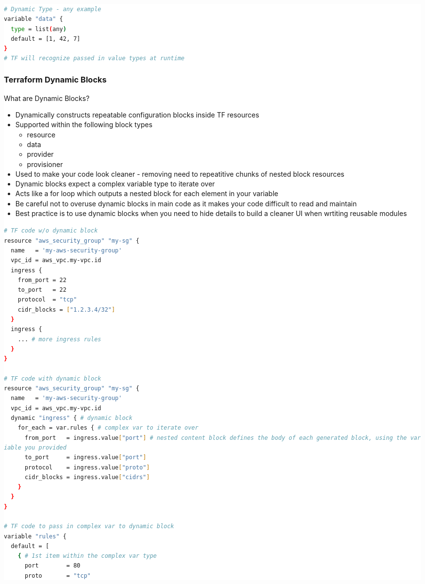 ```Bash
# Dynamic Type - any example
variable "data" {
  type = list(any)
  default = [1, 42, 7]
}
# TF will recognize passed in value types at runtime
```

### Terraform Dynamic Blocks

What are Dynamic Blocks?

- Dynamically constructs repeatable configuration blocks inside TF resources
- Supported within the following block types
  - resource
  - data
  - provider
  - provisioner
- Used to make your code look cleaner - removing need to repeatitive chunks of nested block resources
- Dynamic blocks expect a complex variable type to iterate over
- Acts like a for loop which outputs a nested block for each element in your variable
- Be careful not to overuse dynamic blocks in main code as it makes your code difficult to read and maintain
- Best practice is to use dynamic blocks when you need to hide details to build a cleaner UI when wrtiting reusable modules
  
```Bash
# TF code w/o dynamic block
resource "aws_security_group" "my-sg" {
  name   = 'my-aws-security-group'
  vpc_id = aws_vpc.my-vpc.id
  ingress {
    from_port = 22
    to_port   = 22
    protocol  = "tcp"
    cidr_blocks = ["1.2.3.4/32"]
  }
  ingress {
    ... # more ingress rules
  }
}

# TF code with dynamic block
resource "aws_security_group" "my-sg" {
  name   = 'my-aws-security-group'
  vpc_id = aws_vpc.my-vpc.id
  dynamic "ingress" { # dynamic block
    for_each = var.rules { # complex var to iterate over
      from_port   = ingress.value["port"] # nested content block defines the body of each generated block, using the variable you provided
      to_port     = ingress.value["port"]
      protocol    = ingress.value["proto"]
      cidr_blocks = ingress.value["cidrs"]
    }
  }
}

# TF code to pass in complex var to dynamic block
variable "rules" {
  default = [
    { # 1st item within the complex var type
      port        = 80
      proto       = "tcp"
```